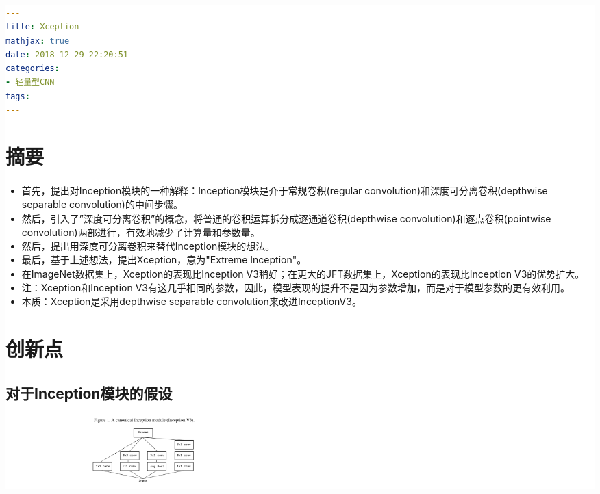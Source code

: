 ```yaml
---
title: Xception
mathjax: true
date: 2018-12-29 22:20:51
categories: 
- 轻量型CNN
tags:
---
```


# 摘要

- 首先，提出对Inception模块的一种解释：Inception模块是介于常规卷积(regular convolution)和深度可分离卷积(depthwise separable convolution)的中间步骤。
- 然后，引入了”深度可分离卷积”的概念，将普通的卷积运算拆分成逐通道卷积(depthwise convolution)和逐点卷积(pointwise convolution)两部进行，有效地减少了计算量和参数量。
- 然后，提出用深度可分离卷积来替代Inception模块的想法。
- 最后，基于上述想法，提出Xception，意为"Extreme Inception"。
- 在ImageNet数据集上，Xception的表现比Inception V3稍好；在更大的JFT数据集上，Xception的表现比Inception V3的优势扩大。
- 注：Xception和Inception V3有这几乎相同的参数，因此，模型表现的提升不是因为参数增加，而是对于模型参数的更有效利用。
- 本质：Xception是采用depthwise separable convolution来改进InceptionV3。

 

# 创新点

## 对于Inception模块的假设
<img src="/images/Xception/1.png"  width = "400" height = "100"/>
